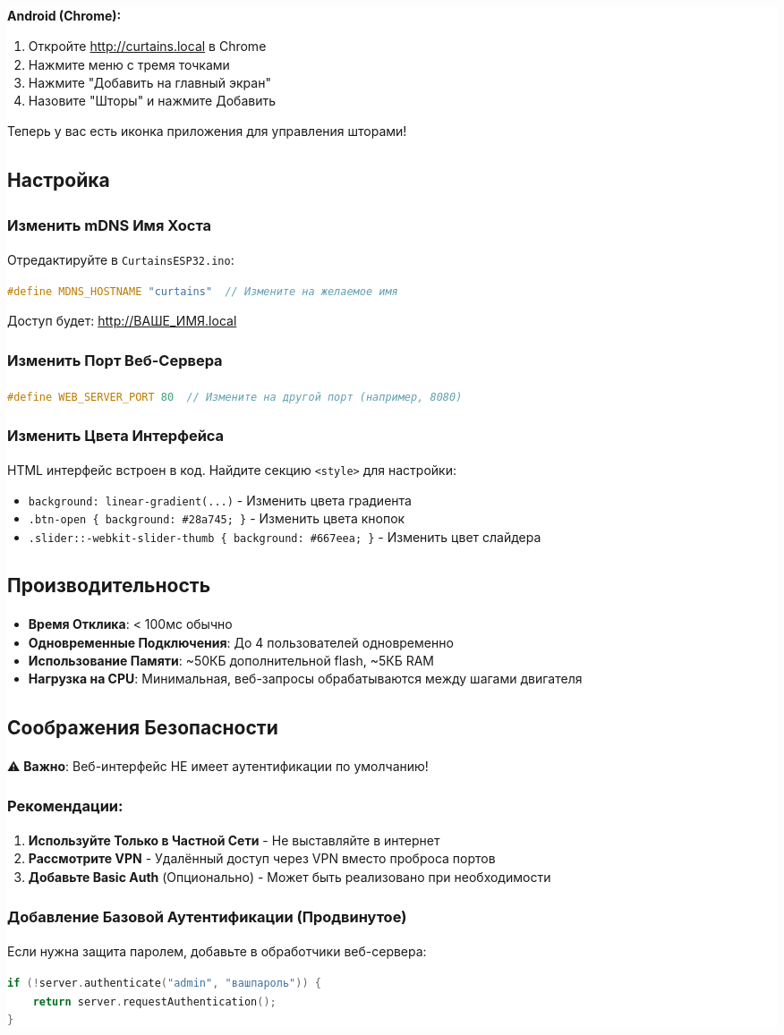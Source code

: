 **Android (Chrome):**
1. Откройте http://curtains.local в Chrome
2. Нажмите меню с тремя точками
3. Нажмите "Добавить на главный экран"
4. Назовите "Шторы" и нажмите Добавить

Теперь у вас есть иконка приложения для управления шторами!

## Настройка

### Изменить mDNS Имя Хоста
Отредактируйте в `CurtainsESP32.ino`:
```cpp
#define MDNS_HOSTNAME "curtains"  // Измените на желаемое имя
```
Доступ будет: http://ВАШЕ_ИМЯ.local

### Изменить Порт Веб-Сервера
```cpp
#define WEB_SERVER_PORT 80  // Измените на другой порт (например, 8080)
```

### Изменить Цвета Интерфейса
HTML интерфейс встроен в код. Найдите секцию `<style>` для настройки:
- `background: linear-gradient(...)` - Изменить цвета градиента
- `.btn-open { background: #28a745; }` - Изменить цвета кнопок
- `.slider::-webkit-slider-thumb { background: #667eea; }` - Изменить цвет слайдера

## Производительность

- **Время Отклика**: < 100мс обычно
- **Одновременные Подключения**: До 4 пользователей одновременно
- **Использование Памяти**: ~50КБ дополнительной flash, ~5КБ RAM
- **Нагрузка на CPU**: Минимальная, веб-запросы обрабатываются между шагами двигателя

## Соображения Безопасности

⚠️ **Важно**: Веб-интерфейс НЕ имеет аутентификации по умолчанию!

### Рекомендации:

1. **Используйте Только в Частной Сети** - Не выставляйте в интернет
2. **Рассмотрите VPN** - Удалённый доступ через VPN вместо проброса портов
3. **Добавьте Basic Auth** (Опционально) - Может быть реализовано при необходимости

### Добавление Базовой Аутентификации (Продвинутое)
Если нужна защита паролем, добавьте в обработчики веб-сервера:

```cpp
if (!server.authenticate("admin", "вашпароль")) {
    return server.requestAuthentication();
}
```

